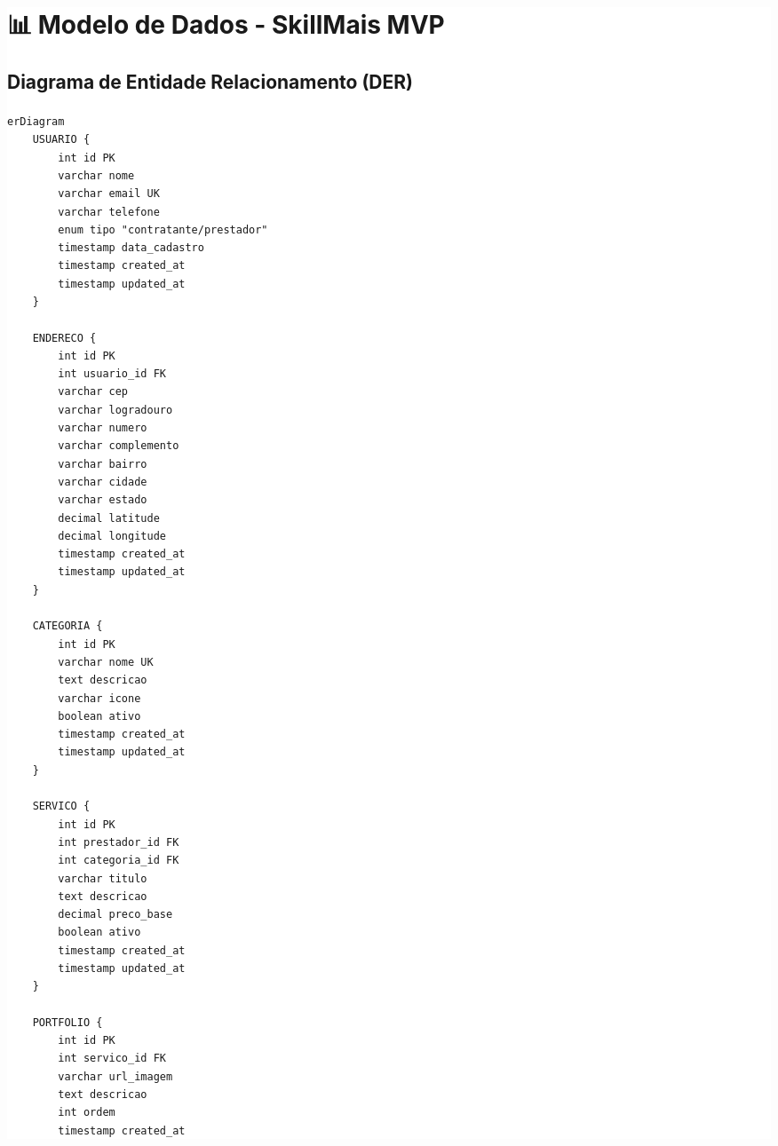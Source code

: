 # 📊 Modelo de Dados - SkillMais MVP

## Diagrama de Entidade Relacionamento (DER)

```mermaid
erDiagram
    USUARIO {
        int id PK
        varchar nome
        varchar email UK
        varchar telefone
        enum tipo "contratante/prestador"
        timestamp data_cadastro
        timestamp created_at
        timestamp updated_at
    }
    
    ENDERECO {
        int id PK
        int usuario_id FK
        varchar cep
        varchar logradouro
        varchar numero
        varchar complemento
        varchar bairro
        varchar cidade
        varchar estado
        decimal latitude
        decimal longitude
        timestamp created_at
        timestamp updated_at
    }
    
    CATEGORIA {
        int id PK
        varchar nome UK
        text descricao
        varchar icone
        boolean ativo
        timestamp created_at
        timestamp updated_at
    }
    
    SERVICO {
        int id PK
        int prestador_id FK
        int categoria_id FK
        varchar titulo
        text descricao
        decimal preco_base
        boolean ativo
        timestamp created_at
        timestamp updated_at
    }
    
    PORTFOLIO {
        int id PK
        int servico_id FK
        varchar url_imagem
        text descricao
        int ordem
        timestamp created_at
```